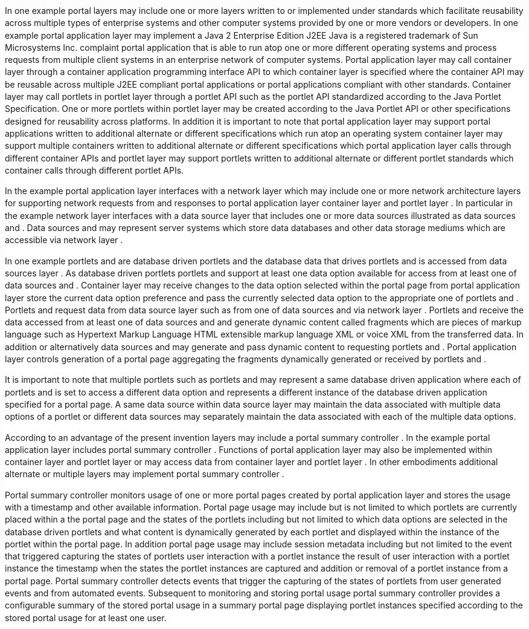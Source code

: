 In one example portal layers may include one or more layers written to or implemented under standards which facilitate reusability across multiple types of enterprise systems and other computer systems provided by one or more vendors or developers. In one example portal application layer may implement a Java 2 Enterprise Edition J2EE Java is a registered trademark of Sun Microsystems Inc. complaint portal application that is able to run atop one or more different operating systems and process requests from multiple client systems in an enterprise network of computer systems. Portal application layer may call container layer through a container application programming interface API to which container layer is specified where the container API may be reusable across multiple J2EE compliant portal applications or portal applications compliant with other standards. Container layer may call portlets in portlet layer through a portlet API such as the portlet API standardized according to the Java Portlet Specification. One or more portlets within portlet layer may be created according to the Java Portlet API or other specifications designed for reusability across platforms. In addition it is important to note that portal application layer may support portal applications written to additional alternate or different specifications which run atop an operating system container layer may support multiple containers written to additional alternate or different specifications which portal application layer calls through different container APIs and portlet layer may support portlets written to additional alternate or different portlet standards which container calls through different portlet APIs.

In the example portal application layer interfaces with a network layer which may include one or more network architecture layers for supporting network requests from and responses to portal application layer container layer and portlet layer . In particular in the example network layer interfaces with a data source layer that includes one or more data sources illustrated as data sources and . Data sources and may represent server systems which store data databases and other data storage mediums which are accessible via network layer .

In one example portlets and are database driven portlets and the database data that drives portlets and is accessed from data sources layer . As database driven portlets portlets and support at least one data option available for access from at least one of data sources and . Container layer may receive changes to the data option selected within the portal page from portal application layer store the current data option preference and pass the currently selected data option to the appropriate one of portlets and . Portlets and request data from data source layer such as from one of data sources and via network layer . Portlets and receive the data accessed from at least one of data sources and and generate dynamic content called fragments which are pieces of markup language such as Hypertext Markup Language HTML extensible markup language XML or voice XML from the transferred data. In addition or alternatively data sources and may generate and pass dynamic content to requesting portlets and . Portal application layer controls generation of a portal page aggregating the fragments dynamically generated or received by portlets and .

It is important to note that multiple portlets such as portlets and may represent a same database driven application where each of portlets and is set to access a different data option and represents a different instance of the database driven application specified for a portal page. A same data source within data source layer may maintain the data associated with multiple data options of a portlet or different data sources may separately maintain the data associated with each of the multiple data options.

According to an advantage of the present invention layers may include a portal summary controller . In the example portal application layer includes portal summary controller . Functions of portal application layer may also be implemented within container layer and portlet layer or may access data from container layer and portlet layer . In other embodiments additional alternate or multiple layers may implement portal summary controller .

Portal summary controller monitors usage of one or more portal pages created by portal application layer and stores the usage with a timestamp and other available information. Portal page usage may include but is not limited to which portlets are currently placed within a the portal page and the states of the portlets including but not limited to which data options are selected in the database driven portlets and what content is dynamically generated by each portlet and displayed within the instance of the portlet within the portal page. In addition portal page usage may include session metadata including but not limited to the event that triggered capturing the states of portlets user interaction with a portlet instance the result of user interaction with a portlet instance the timestamp when the states the portlet instances are captured and addition or removal of a portlet instance from a portal page. Portal summary controller detects events that trigger the capturing of the states of portlets from user generated events and from automated events. Subsequent to monitoring and storing portal usage portal summary controller provides a configurable summary of the stored portal usage in a summary portal page displaying portlet instances specified according to the stored portal usage for at least one user.